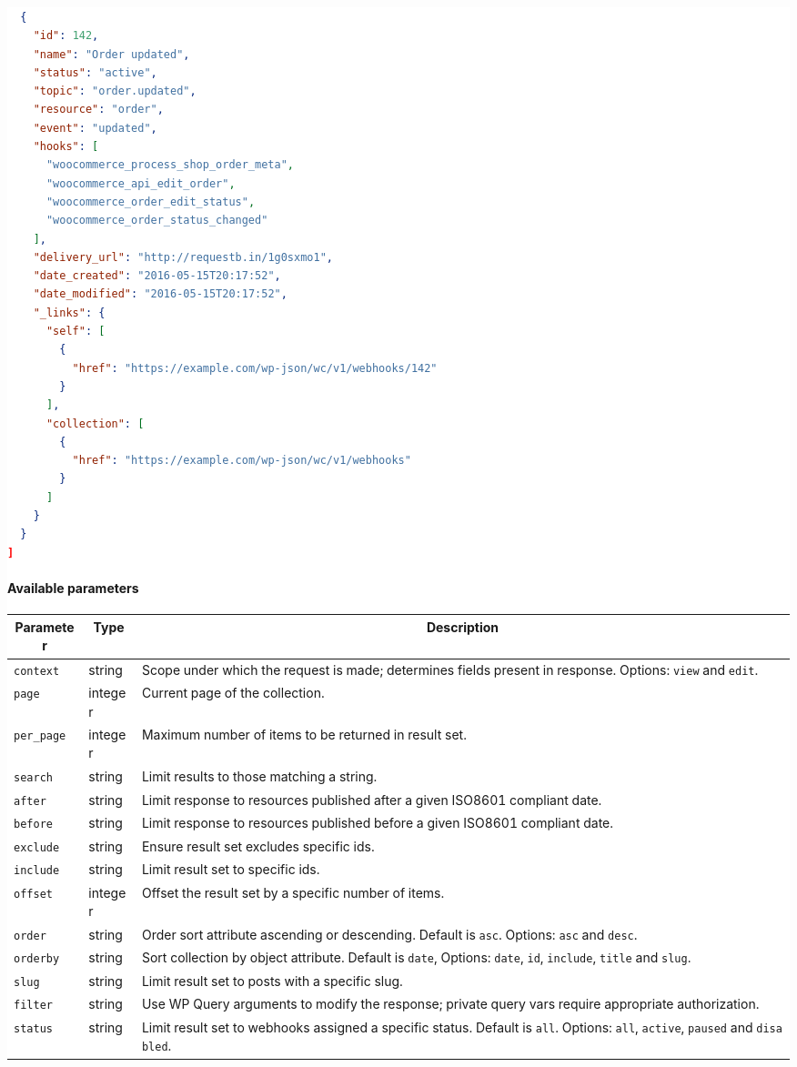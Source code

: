 ```json
  {
    "id": 142,
    "name": "Order updated",
    "status": "active",
    "topic": "order.updated",
    "resource": "order",
    "event": "updated",
    "hooks": [
      "woocommerce_process_shop_order_meta",
      "woocommerce_api_edit_order",
      "woocommerce_order_edit_status",
      "woocommerce_order_status_changed"
    ],
    "delivery_url": "http://requestb.in/1g0sxmo1",
    "date_created": "2016-05-15T20:17:52",
    "date_modified": "2016-05-15T20:17:52",
    "_links": {
      "self": [
        {
          "href": "https://example.com/wp-json/wc/v1/webhooks/142"
        }
      ],
      "collection": [
        {
          "href": "https://example.com/wp-json/wc/v1/webhooks"
        }
      ]
    }
  }
]
```

#### Available parameters ####

| Parameter  |   Type  |                                                          Description                                                          |
|------------|---------|-------------------------------------------------------------------------------------------------------------------------------|
| `context`  | string  | Scope under which the request is made; determines fields present in response. Options: `view` and `edit`.                     |
| `page`     | integer | Current page of the collection.                                                                                               |
| `per_page` | integer | Maximum number of items to be returned in result set.                                                                         |
| `search`   | string  | Limit results to those matching a string.                                                                                     |
| `after`    | string  | Limit response to resources published after a given ISO8601 compliant date.                                                   |
| `before`   | string  | Limit response to resources published before a given ISO8601 compliant date.                                                  |
| `exclude`  | string  | Ensure result set excludes specific ids.                                                                                      |
| `include`  | string  | Limit result set to specific ids.                                                                                             |
| `offset`   | integer | Offset the result set by a specific number of items.                                                                          |
| `order`    | string  | Order sort attribute ascending or descending. Default is `asc`. Options: `asc` and `desc`.                                    |
| `orderby`  | string  | Sort collection by object attribute. Default is `date`, Options: `date`, `id`, `include`, `title` and `slug`.                 |
| `slug`     | string  | Limit result set to posts with a specific slug.                                                                               |
| `filter`   | string  | Use WP Query arguments to modify the response; private query vars require appropriate authorization.                          |
| `status`   | string  | Limit result set to webhooks assigned a specific status. Default is `all`. Options: `all`, `active`, `paused` and `disabled`. |
